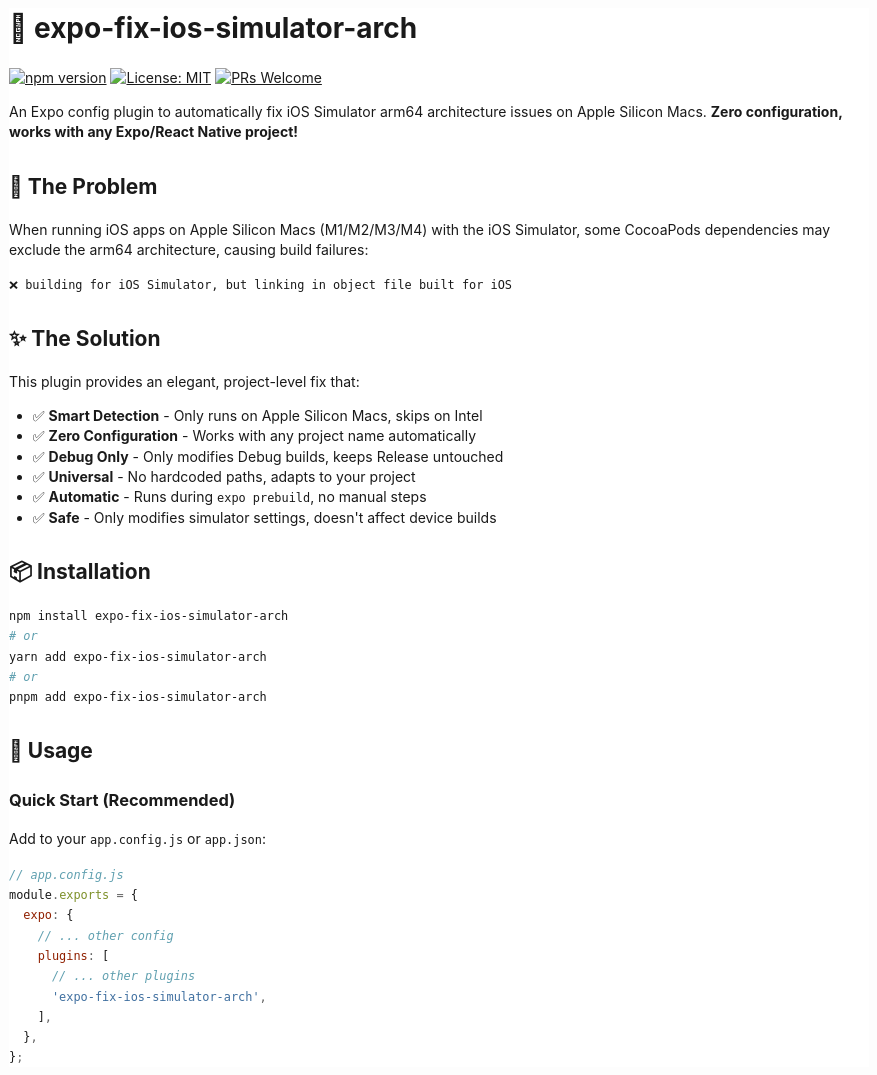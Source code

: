 # 🎯 expo-fix-ios-simulator-arch

[![npm version](https://badge.fury.io/js/expo-fix-ios-simulator-arch.svg)](https://www.npmjs.com/package/expo-fix-ios-simulator-arch)
[![License: MIT](https://img.shields.io/badge/License-MIT-blue.svg)](https://opensource.org/licenses/MIT)
[![PRs Welcome](https://img.shields.io/badge/PRs-welcome-brightgreen.svg)](CONTRIBUTING.md)

An Expo config plugin to automatically fix iOS Simulator arm64 architecture issues on Apple Silicon Macs. **Zero configuration, works with any Expo/React Native project!**

## 🚨 The Problem

When running iOS apps on Apple Silicon Macs (M1/M2/M3/M4) with the iOS Simulator, some CocoaPods dependencies may exclude the arm64 architecture, causing build failures:

```
❌ building for iOS Simulator, but linking in object file built for iOS
```

## ✨ The Solution

This plugin provides an elegant, project-level fix that:

- ✅ **Smart Detection** - Only runs on Apple Silicon Macs, skips on Intel
- ✅ **Zero Configuration** - Works with any project name automatically
- ✅ **Debug Only** - Only modifies Debug builds, keeps Release untouched
- ✅ **Universal** - No hardcoded paths, adapts to your project
- ✅ **Automatic** - Runs during `expo prebuild`, no manual steps
- ✅ **Safe** - Only modifies simulator settings, doesn't affect device builds

## 📦 Installation

```bash
npm install expo-fix-ios-simulator-arch
# or
yarn add expo-fix-ios-simulator-arch
# or
pnpm add expo-fix-ios-simulator-arch
```

## 🚀 Usage

### Quick Start (Recommended)

Add to your `app.config.js` or `app.json`:

```js
// app.config.js
module.exports = {
  expo: {
    // ... other config
    plugins: [
      // ... other plugins
      'expo-fix-ios-simulator-arch',
    ],
  },
};
```
